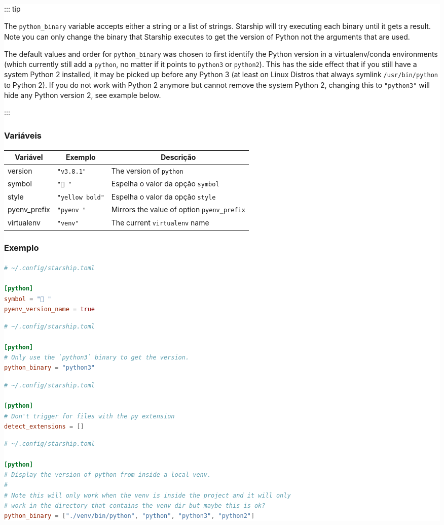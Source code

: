 ::: tip

The `python_binary` variable accepts either a string or a list of strings. Starship will try executing each binary until it gets a result. Note you can only change the binary that Starship executes to get the version of Python not the arguments that are used.

The default values and order for `python_binary` was chosen to first identify the Python version in a virtualenv/conda environments (which currently still add a `python`, no matter if it points to `python3` or `python2`). This has the side effect that if you still have a system Python 2 installed, it may be picked up before any Python 3 (at least on Linux Distros that always symlink `/usr/bin/python` to Python 2). If you do not work with Python 2 anymore but cannot remove the system Python 2, changing this to `"python3"` will hide any Python version 2, see example below.

:::

### Variáveis

| Variável     | Exemplo         | Descrição                                  |
| ------------ | --------------- | ------------------------------------------ |
| version      | `"v3.8.1"`      | The version of `python`                    |
| symbol       | `"🐍 "`          | Espelha o valor da opção `symbol`          |
| style        | `"yellow bold"` | Espelha o valor da opção `style`           |
| pyenv_prefix | `"pyenv "`      | Mirrors the value of option `pyenv_prefix` |
| virtualenv   | `"venv"`        | The current `virtualenv` name              |

### Exemplo

```toml
# ~/.config/starship.toml

[python]
symbol = "👾 "
pyenv_version_name = true
```

```toml
# ~/.config/starship.toml

[python]
# Only use the `python3` binary to get the version.
python_binary = "python3"
```

```toml
# ~/.config/starship.toml

[python]
# Don't trigger for files with the py extension
detect_extensions = []
```

```toml
# ~/.config/starship.toml

[python]
# Display the version of python from inside a local venv.
#
# Note this will only work when the venv is inside the project and it will only
# work in the directory that contains the venv dir but maybe this is ok?
python_binary = ["./venv/bin/python", "python", "python3", "python2"]
```
